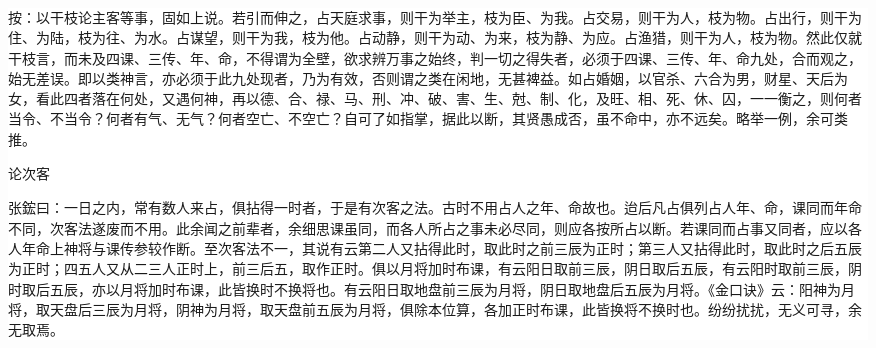 按：以干枝论主客等事，固如上说。若引而伸之，占天庭求事，则干为举主，枝为臣、为我。占交易，则干为人，枝为物。占出行，则干为住、为陆，枝为往、为水。占谋望，则干为我，枝为他。占动静，则干为动、为来，枝为静、为应。占渔猎，则干为人，枝为物。然此仅就干枝言，而未及四课、三传、年、命，不得谓为全壁，欲求辨万事之始终，判一切之得失者，必须于四课、三传、年、命九处，合而观之，始无差误。即以类神言，亦必须于此九处现者，乃为有效，否则谓之类在闲地，无甚裨益。如占婚姻，以官杀、六合为男，财星、天后为女，看此四者落在何处，又遇何神，再以德、合、禄、马、刑、冲、破、害、生、尅、制、化，及旺、相、死、休、囚，一一衡之，则何者当令、不当令？何者有气、无气？何者空亡、不空亡？自可了如指掌，据此以断，其贤愚成否，虽不命中，亦不远矣。略举一例，余可类推。

论次客

张鋐曰：一日之内，常有数人来占，俱拈得一时者，于是有次客之法。古时不用占人之年、命故也。迨后凡占俱列占人年、命，课同而年命不同，次客法遂废而不用。此余闻之前辈者，余细思课虽同，而各人所占之事未必尽同，则应各按所占以断。若课同而占事又同者，应以各人年命上神将与课传参较作断。至次客法不一，其说有云第二人又拈得此时，取此时之前三辰为正时；第三人又拈得此时，取此时之后五辰为正时；四五人又从二三人正时上，前三后五，取作正时。俱以月将加时布课，有云阳日取前三辰，阴日取后五辰，有云阳时取前三辰，阴时取后五辰，亦以月将加时布课，此皆换时不换将也。有云阳日取地盘前三辰为月将，阴日取地盘后五辰为月将。《金口诀》云：阳神为月将，取天盘后三辰为月将，阴神为月将，取天盘前五辰为月将，俱除本位算，各加正时布课，此皆换将不换时也。纷纷扰扰，无义可寻，余无取焉。